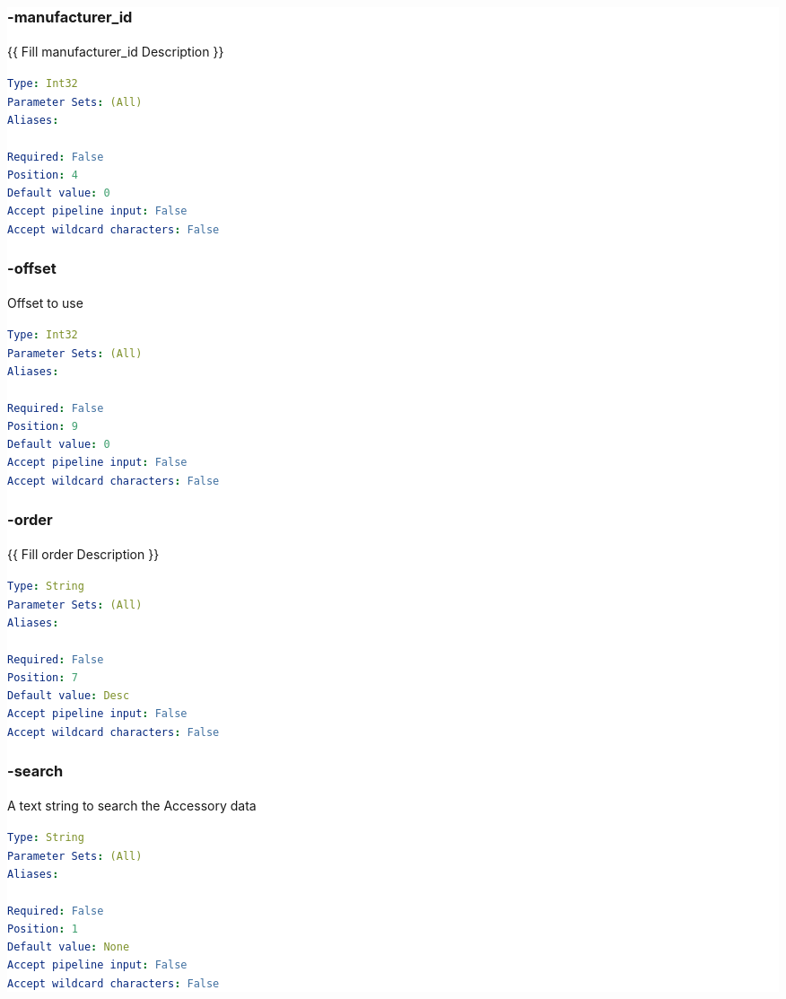 ### -manufacturer_id
{{ Fill manufacturer_id Description }}

```yaml
Type: Int32
Parameter Sets: (All)
Aliases:

Required: False
Position: 4
Default value: 0
Accept pipeline input: False
Accept wildcard characters: False
```

### -offset
Offset to use

```yaml
Type: Int32
Parameter Sets: (All)
Aliases:

Required: False
Position: 9
Default value: 0
Accept pipeline input: False
Accept wildcard characters: False
```

### -order
{{ Fill order Description }}

```yaml
Type: String
Parameter Sets: (All)
Aliases:

Required: False
Position: 7
Default value: Desc
Accept pipeline input: False
Accept wildcard characters: False
```

### -search
A text string to search the Accessory data

```yaml
Type: String
Parameter Sets: (All)
Aliases:

Required: False
Position: 1
Default value: None
Accept pipeline input: False
Accept wildcard characters: False
```
